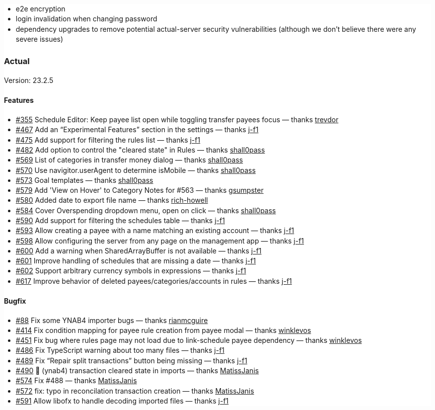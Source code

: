 - e2e encryption
- login invalidation when changing password
- dependency upgrades to remove potential actual-server security vulnerabilities (although we don’t believe there were any severe issues)

### Actual

Version: 23.2.5

#### Features

- [#355](https://github.com/actualbudget/actual/pull/355) Schedule Editor: Keep payee list open while toggling transfer payees focus — thanks [trevdor]
- [#467](https://github.com/actualbudget/actual/pull/467) Add an “Experimental Features” section in the settings — thanks [j-f1]
- [#475](https://github.com/actualbudget/actual/pull/475) Add support for filtering the rules list — thanks [j-f1]
- [#482](https://github.com/actualbudget/actual/pull/482) Add option to control the "cleared state" in Rules — thanks [shall0pass]
- [#569](https://github.com/actualbudget/actual/pull/569) List of categories in transfer money dialog — thanks [shall0pass]
- [#570](https://github.com/actualbudget/actual/pull/570) Use navigitor.userAgent to determine isMobile — thanks [shall0pass]
- [#573](https://github.com/actualbudget/actual/pull/573) Goal templates — thanks [shall0pass]
- [#579](https://github.com/actualbudget/actual/pull/579) Add 'View on Hover' to Category Notes for #563 — thanks [gsumpster]
- [#580](https://github.com/actualbudget/actual/pull/580) Added date to export file name — thanks [rich-howell]
- [#584](https://github.com/actualbudget/actual/pull/585) Cover Overspending dropdown menu, open on click — thanks [shall0pass]
- [#590](https://github.com/actualbudget/actual/pull/590) Add support for filtering the schedules table — thanks [j-f1]
- [#593](https://github.com/actualbudget/actual/pull/593) Allow creating a payee with a name matching an existing account — thanks [j-f1]
- [#598](https://github.com/actualbudget/actual/pull/595) Allow configuring the server from any page on the management app — thanks [j-f1]
- [#600](https://github.com/actualbudget/actual/pull/600) Add a warning when SharedArrayBuffer is not available — thanks [j-f1]
- [#601](https://github.com/actualbudget/actual/pull/601) Improve handling of schedules that are missing a date — thanks [j-f1]
- [#602](https://github.com/actualbudget/actual/pull/602) Support arbitrary currency symbols in expressions — thanks [j-f1]
- [#617](https://github.com/actualbudget/actual/pull/617) Improve behavior of deleted payees/categories/accounts in rules — thanks [j-f1]

#### Bugfix

- [#88](https://github.com/actualbudget/actual/pull/88) Fix some YNAB4 importer bugs — thanks [rianmcguire]
- [#414](https://github.com/actualbudget/actual/pull/414) Fix condition mapping for payee rule creation from payee modal — thanks [winklevos]
- [#451](https://github.com/actualbudget/actual/pull/451) Fix bug where rules page may not load due to link-schedule payee dependency — thanks [winklevos]
- [#486](https://github.com/actualbudget/actual/pull/486) Fix TypeScript warning about too many files — thanks [j-f1]
- [#489](https://github.com/actualbudget/actual/pull/489) Fix “Repair split transactions” button being missing — thanks [j-f1]
- [#490](https://github.com/actualbudget/actual/pull/490) 🐛 (ynab4) transaction cleared state in imports — thanks [MatissJanis]
- [#574](https://github.com/actualbudget/actual/pull/574) Fix #488 — thanks [MatissJanis]
- [#572](https://github.com/actualbudget/actual/pull/572) fix: typo in reconcilation transaction creation — thanks [MatissJanis]
- [#591](https://github.com/actualbudget/actual/pull/591) Allow libofx to handle decoding imported files — thanks [j-f1]

[7brend7]: https://github.com/7brend7
[aharbis]: https://github.com/aharbis
[ajtrichards]: https://github.com/ajtrichards
[albertogasparin]: https://github.com/albertogasparin
[andremralves]: https://github.com/andremralves
[bdoherty]: https://github.com/bdoherty
[biohzrddd]: https://github.com/biohzrddd
[brtwrst]: https://github.com/brtwrst
[carkom]: https://github.com/carkom
[ciwchris]: https://github.com/ciwchris
[coliff]: https://github.com/coliff
[eberureon]: https://github.com/eberureon
[ejmurra]: https://github.com/ejmurra
[ezfe]: https://github.com/ezfe
[fstybel]: https://github.com/fstybel
[gsumpster]: https://github.com/gsumpster
[heilerich]: https://github.com/heilerich
[iurynogueira]: https://github.com/iurynogueira
[intiplink]: https://github.com/intiplink
[j-f1]: https://github.com/j-f1
[Jackenmen]: https://github.com/Jackenmen
[jamesmortensen]: https://github.com/jamesmortensen
[JazzaG]: https://github.com/JazzaG
[jlongster]: https://github.com/jlongster
[Kk-ships]: https://github.com/Kk-ships
[Kovah]: https://github.com/Kovah
[ldotlopez]: https://github.com/ldotlopez
[m3nu]: https://github.com/m3nu
[manuelcanepa]: https://github.com/manuelcanepa
[MatissJanis]: https://github.com/MatissJanis
[mnsrv]: https://github.com/mnsrv
[modrzew]: https://github.com/modrzew
[n1thun]: https://github.com/n1thun
[ostat]: https://github.com/ostat
[PartyLich]: https://github.com/PartyLich
[pmamberti]: https://github.com/pmamberti
[pole95]: https://github.com/pole95
[rianmcguire]: https://github.com/rianmcguire
[rich-howell]: https://github.com/rich-howell
[rickdoesdev]: https://github.com/rickdoesdev
[S3B4S]: https://github.com/S3B4S
[shall0pass]: https://github.com/shall0pass
[Silvenga]: https://github.com/Silvenga
[suryaatevellore]: https://github.com/suryaatevellore
[TomAFrench]: https://github.com/TomAFrench
[trevdor]: https://github.com/trevdor
[UnexomWid]: https://github.com/UnexomWid
[venkata-krishnas]: https://github.com/venkata-krishnas
[vincentscode]: https://github.com/vincentscode
[waseem-h]: https://github.com/waseem-h
[winklevos]: https://github.com/winklevos
[wmertens]: https://github.com/wmertens